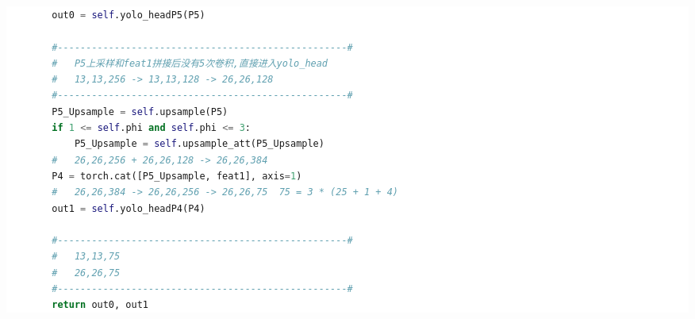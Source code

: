 ```python
        out0 = self.yolo_headP5(P5)

        #---------------------------------------------------#
        #   P5上采样和feat1拼接后没有5次卷积,直接进入yolo_head
        #   13,13,256 -> 13,13,128 -> 26,26,128
        #---------------------------------------------------#
        P5_Upsample = self.upsample(P5)
        if 1 <= self.phi and self.phi <= 3:
            P5_Upsample = self.upsample_att(P5_Upsample)
        #   26,26,256 + 26,26,128 -> 26,26,384
        P4 = torch.cat([P5_Upsample, feat1], axis=1)
        #   26,26,384 -> 26,26,256 -> 26,26,75  75 = 3 * (25 + 1 + 4)
        out1 = self.yolo_headP4(P4)

        #---------------------------------------------------#
        #   13,13,75
        #   26,26,75
        #---------------------------------------------------#
        return out0, out1
```

